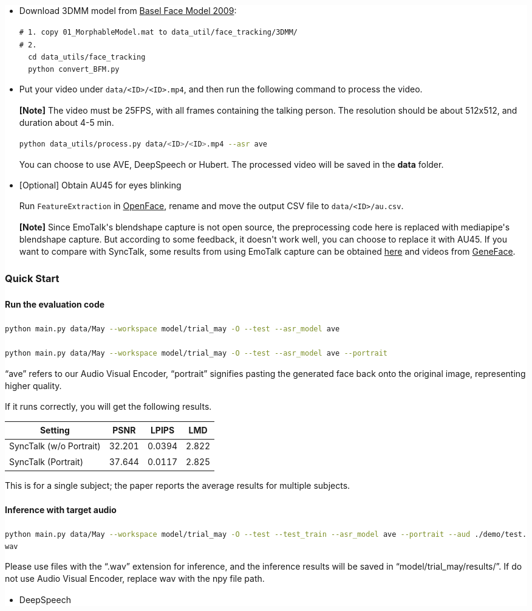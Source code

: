- Download 3DMM model from [Basel Face Model 2009](https://faces.dmi.unibas.ch/bfm/main.php?nav=1-1-0&id=details):

  ```
  # 1. copy 01_MorphableModel.mat to data_util/face_tracking/3DMM/
  # 2.
    cd data_utils/face_tracking
    python convert_BFM.py
  ```
- Put your video under `data/<ID>/<ID>.mp4`, and then run the following command to process the video.
  
  **[Note]** The video must be 25FPS, with all frames containing the talking person. The resolution should be about 512x512, and duration about 4-5 min.
  ```bash
  python data_utils/process.py data/<ID>/<ID>.mp4 --asr ave
  ```
  You can choose to use AVE, DeepSpeech or Hubert. The processed video will be saved in the **data** folder. 


- [Optional] Obtain AU45 for eyes blinking
  
  Run `FeatureExtraction` in [OpenFace](https://github.com/TadasBaltrusaitis/OpenFace), rename and move the output CSV file to `data/<ID>/au.csv`.


  **[Note]** Since EmoTalk's blendshape capture is not open source, the preprocessing code here is replaced with mediapipe's blendshape capture. But according to some feedback, it doesn't work well, you can choose to replace it with AU45. If you want to compare with SyncTalk, some results from using EmoTalk capture can be obtained [here](https://drive.google.com/drive/folders/1LLFtQa2Yy2G0FaNOxwtZr0L974TXCYKh?usp=sharing) and videos from [GeneFace](https://drive.google.com/drive/folders/1vimGVNvP6d6nmmc8yAxtWuooxhJbkl68).


### Quick Start
#### Run the evaluation code
```bash
python main.py data/May --workspace model/trial_may -O --test --asr_model ave

python main.py data/May --workspace model/trial_may -O --test --asr_model ave --portrait
```
“ave” refers to our Audio Visual Encoder, “portrait” signifies pasting the generated face back onto the original image, representing higher quality.

If it runs correctly, you will get the following results.

| Setting                  | PSNR   | LPIPS  | LMD   |
|--------------------------|--------|--------|-------|
| SyncTalk (w/o Portrait)  | 32.201 | 0.0394 | 2.822 |
| SyncTalk (Portrait)      | 37.644 | 0.0117 | 2.825 |

This is for a single subject; the paper reports the average results for multiple subjects.

#### Inference with target audio
```bash
python main.py data/May --workspace model/trial_may -O --test --test_train --asr_model ave --portrait --aud ./demo/test.wav
```
Please use files with the “.wav” extension for inference, and the inference results will be saved in “model/trial_may/results/”. If do not use Audio Visual Encoder, replace wav with the npy file path.
* DeepSpeech
